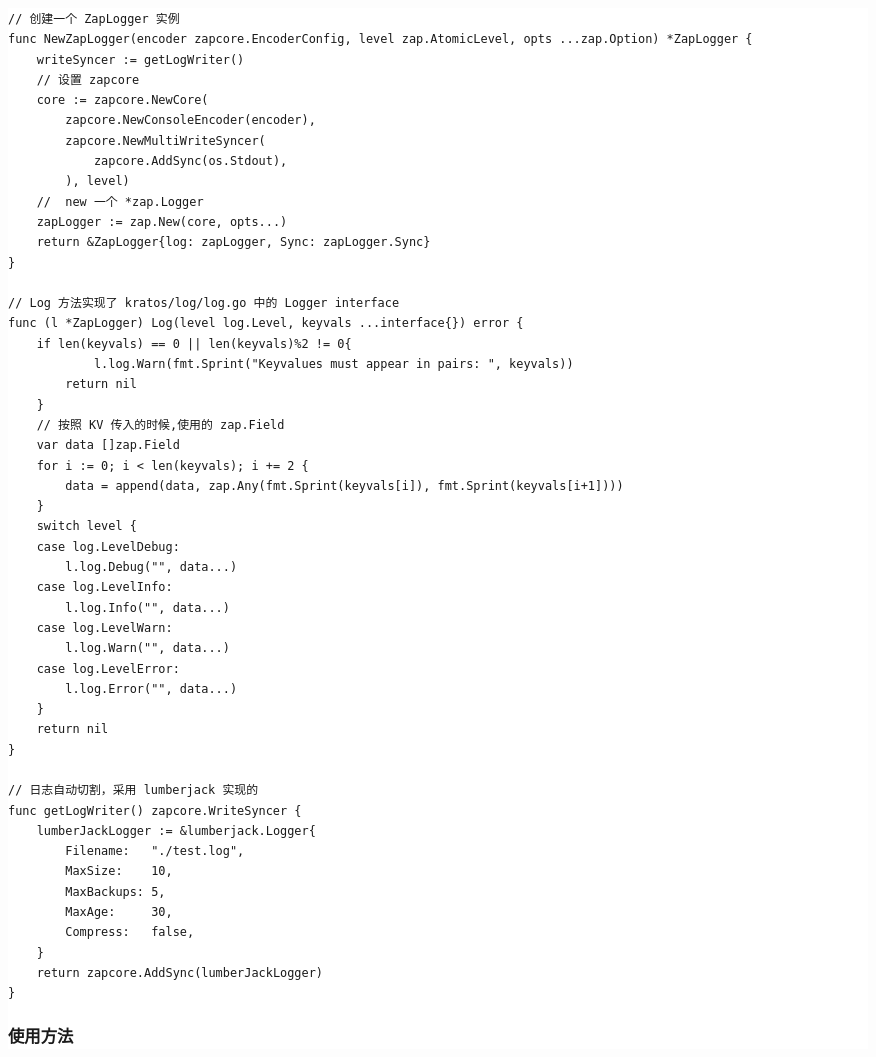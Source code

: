 ```golang
// 创建一个 ZapLogger 实例
func NewZapLogger(encoder zapcore.EncoderConfig, level zap.AtomicLevel, opts ...zap.Option) *ZapLogger {
	writeSyncer := getLogWriter()
	// 设置 zapcore
	core := zapcore.NewCore(
		zapcore.NewConsoleEncoder(encoder),
		zapcore.NewMultiWriteSyncer(
			zapcore.AddSync(os.Stdout),
		), level)
	//  new 一个 *zap.Logger
	zapLogger := zap.New(core, opts...)
	return &ZapLogger{log: zapLogger, Sync: zapLogger.Sync}
}

// Log 方法实现了 kratos/log/log.go 中的 Logger interface
func (l *ZapLogger) Log(level log.Level, keyvals ...interface{}) error {
	if len(keyvals) == 0 || len(keyvals)%2 != 0{
        	l.log.Warn(fmt.Sprint("Keyvalues must appear in pairs: ", keyvals))
		return nil
	}
	// 按照 KV 传入的时候,使用的 zap.Field
	var data []zap.Field
	for i := 0; i < len(keyvals); i += 2 {
		data = append(data, zap.Any(fmt.Sprint(keyvals[i]), fmt.Sprint(keyvals[i+1])))
	}
	switch level {
	case log.LevelDebug:
		l.log.Debug("", data...)
	case log.LevelInfo:
		l.log.Info("", data...)
	case log.LevelWarn:
		l.log.Warn("", data...)
	case log.LevelError:
		l.log.Error("", data...)
	}
	return nil
}

// 日志自动切割，采用 lumberjack 实现的
func getLogWriter() zapcore.WriteSyncer {
	lumberJackLogger := &lumberjack.Logger{
		Filename:   "./test.log",
		MaxSize:    10,
		MaxBackups: 5,
		MaxAge:     30,
		Compress:   false,
	}
	return zapcore.AddSync(lumberJackLogger)
}

```
### 使用方法
